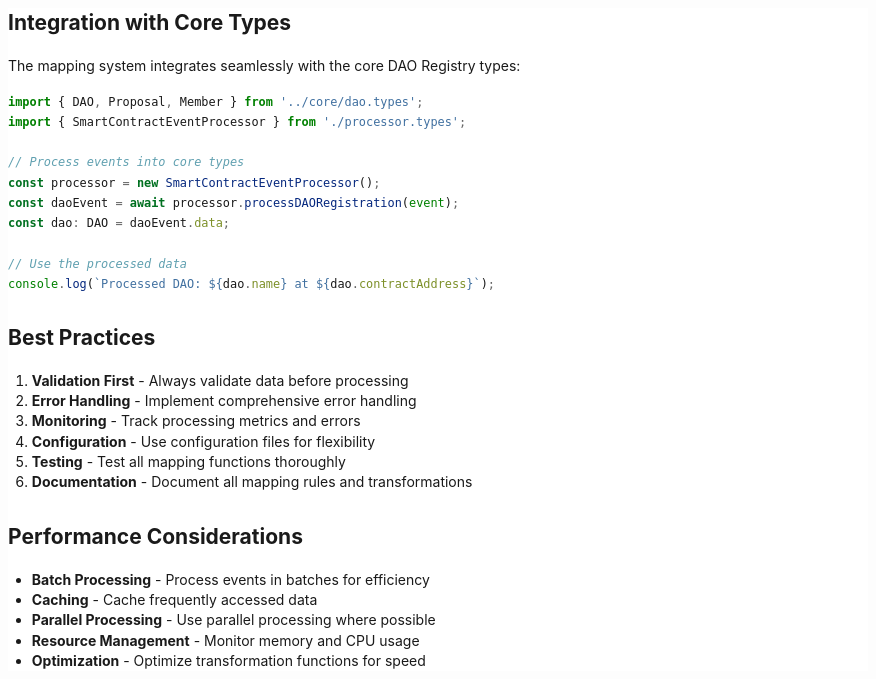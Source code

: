 ## Integration with Core Types

The mapping system integrates seamlessly with the core DAO Registry types:

```typescript
import { DAO, Proposal, Member } from '../core/dao.types';
import { SmartContractEventProcessor } from './processor.types';

// Process events into core types
const processor = new SmartContractEventProcessor();
const daoEvent = await processor.processDAORegistration(event);
const dao: DAO = daoEvent.data;

// Use the processed data
console.log(`Processed DAO: ${dao.name} at ${dao.contractAddress}`);
```

## Best Practices

1. **Validation First** - Always validate data before processing
2. **Error Handling** - Implement comprehensive error handling
3. **Monitoring** - Track processing metrics and errors
4. **Configuration** - Use configuration files for flexibility
5. **Testing** - Test all mapping functions thoroughly
6. **Documentation** - Document all mapping rules and transformations

## Performance Considerations

- **Batch Processing** - Process events in batches for efficiency
- **Caching** - Cache frequently accessed data
- **Parallel Processing** - Use parallel processing where possible
- **Resource Management** - Monitor memory and CPU usage
- **Optimization** - Optimize transformation functions for speed 